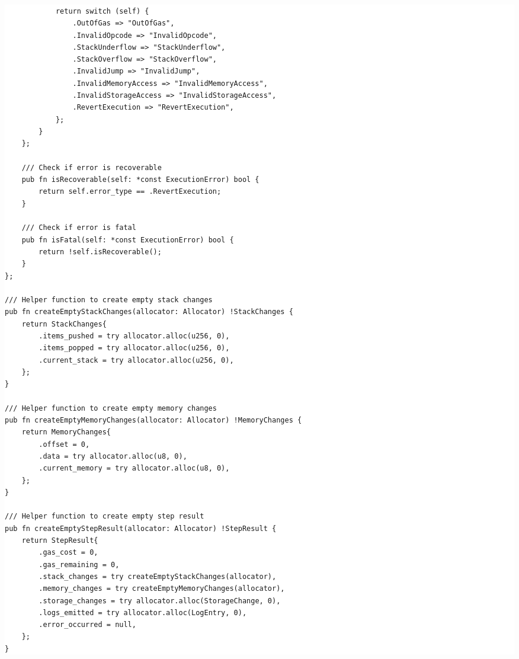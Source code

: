 ```zig
            return switch (self) {
                .OutOfGas => "OutOfGas",
                .InvalidOpcode => "InvalidOpcode",
                .StackUnderflow => "StackUnderflow",
                .StackOverflow => "StackOverflow",
                .InvalidJump => "InvalidJump",
                .InvalidMemoryAccess => "InvalidMemoryAccess",
                .InvalidStorageAccess => "InvalidStorageAccess",
                .RevertExecution => "RevertExecution",
            };
        }
    };
    
    /// Check if error is recoverable
    pub fn isRecoverable(self: *const ExecutionError) bool {
        return self.error_type == .RevertExecution;
    }
    
    /// Check if error is fatal
    pub fn isFatal(self: *const ExecutionError) bool {
        return !self.isRecoverable();
    }
};

/// Helper function to create empty stack changes
pub fn createEmptyStackChanges(allocator: Allocator) !StackChanges {
    return StackChanges{
        .items_pushed = try allocator.alloc(u256, 0),
        .items_popped = try allocator.alloc(u256, 0),
        .current_stack = try allocator.alloc(u256, 0),
    };
}

/// Helper function to create empty memory changes
pub fn createEmptyMemoryChanges(allocator: Allocator) !MemoryChanges {
    return MemoryChanges{
        .offset = 0,
        .data = try allocator.alloc(u8, 0),
        .current_memory = try allocator.alloc(u8, 0),
    };
}

/// Helper function to create empty step result
pub fn createEmptyStepResult(allocator: Allocator) !StepResult {
    return StepResult{
        .gas_cost = 0,
        .gas_remaining = 0,
        .stack_changes = try createEmptyStackChanges(allocator),
        .memory_changes = try createEmptyMemoryChanges(allocator),
        .storage_changes = try allocator.alloc(StorageChange, 0),
        .logs_emitted = try allocator.alloc(LogEntry, 0),
        .error_occurred = null,
    };
}
```
